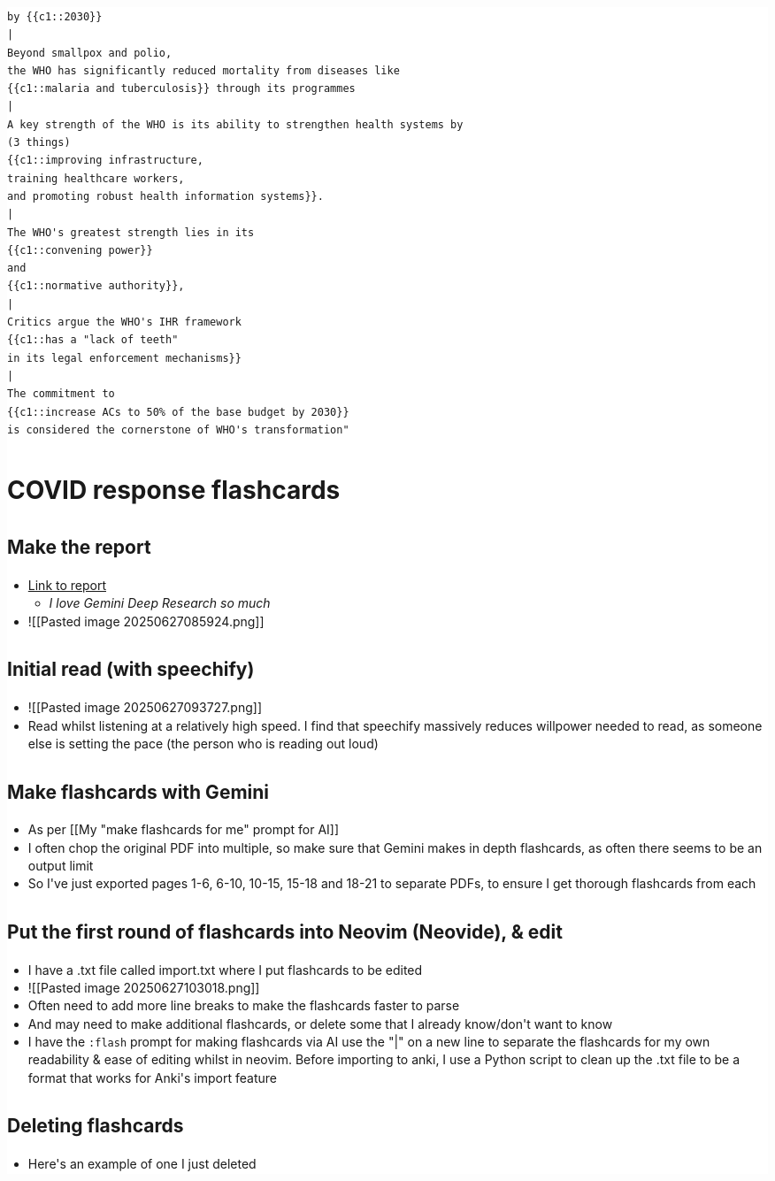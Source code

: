 ```
by {{c1::2030}}
|
Beyond smallpox and polio, 
the WHO has significantly reduced mortality from diseases like 
{{c1::malaria and tuberculosis}} through its programmes
|
A key strength of the WHO is its ability to strengthen health systems by
(3 things)
{{c1::improving infrastructure, 
training healthcare workers, 
and promoting robust health information systems}}.
|
The WHO's greatest strength lies in its 
{{c1::convening power}} 
and 
{{c1::normative authority}}, 
|
Critics argue the WHO's IHR framework 
{{c1::has a "lack of teeth" 
in its legal enforcement mechanisms}}
|
The commitment to 
{{c1::increase ACs to 50% of the base budget by 2030}} 
is considered the cornerstone of WHO's transformation"
```
# COVID response flashcards
## Make the report
- [Link to report](https://docs.google.com/document/d/1qM0XB46aVTsyuLhiurG08895jsNhGOzfswGotrXo8Wc/edit?usp=sharing)
	- *I love Gemini Deep Research so much*
- ![[Pasted image 20250627085924.png]]
## Initial read (with speechify)
- ![[Pasted image 20250627093727.png]]
- Read whilst listening at a relatively high speed. I find that speechify massively reduces willpower needed to read, as someone else is setting the pace (the person who is reading out loud)
## Make flashcards with Gemini
- As per [[My "make flashcards for me" prompt for AI]]
- I often chop the original PDF into multiple, so make sure that Gemini makes in depth flashcards, as often there seems to be an output limit
- So I've just exported pages 1-6, 6-10, 10-15, 15-18 and 18-21 to separate PDFs, to ensure I get thorough flashcards from each
## Put the first round of flashcards into Neovim (Neovide), & edit
- I have a .txt file called import.txt where I put flashcards to be edited
- ![[Pasted image 20250627103018.png]]
- Often need to add more line breaks to make the flashcards faster to parse
- And may need to make additional flashcards, or delete some that I already know/don't want to know
- I have the `:flash` prompt for making flashcards via AI use the "|" on a new line to separate the flashcards for my own readability & ease of editing whilst in neovim. Before importing to anki, I use a Python script to clean up the .txt file to be a format that works for Anki's import feature
## Deleting flashcards
- Here's an example of one I just deleted
